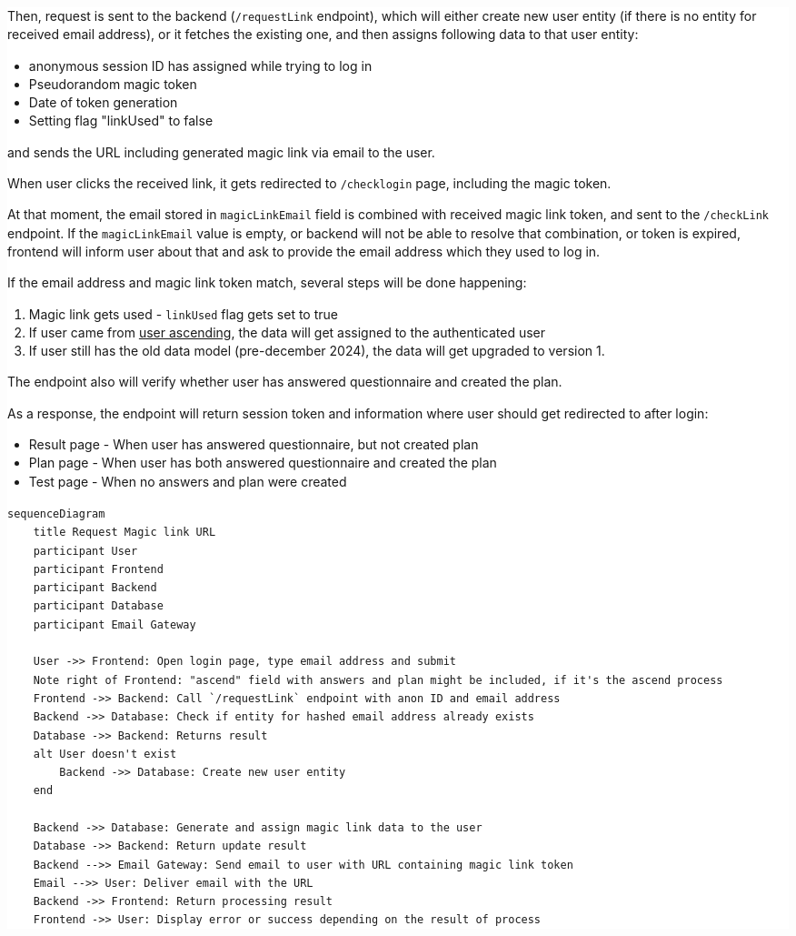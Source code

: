 Then, request is sent to the backend (`/requestLink` endpoint), which will either create new user entity
(if there is no entity for received email address), or it fetches the existing one, and then assigns following data
to that user entity:

- anonymous session ID has assigned while trying to log in
- Pseudorandom magic token
- Date of token generation
- Setting flag "linkUsed" to false

and sends the URL including generated magic link via email to the user.

When user clicks the received link, it gets redirected to `/checklogin` page, including the magic token.

At that moment, the email stored in `magicLinkEmail` field is combined with received magic link token, and sent to the
`/checkLink` endpoint. If the `magicLinkEmail` value is empty, or backend will not be able to resolve that combination,
or token is expired, frontend will inform user about that and ask to provide the email address which they used to log
in.

If the email address and magic link token match, several steps will be done happening:

1. Magic link gets used - `linkUsed` flag gets set to true
2. If user came from [user ascending](#user-ascending-upgrade-from-anonymous-to-authenticated-user), the data will
   get assigned to the authenticated user
3. If user still has the old data model (pre-december 2024), the data will get upgraded to version 1.

The endpoint also will verify whether user has answered questionnaire and created the plan.

As a response, the endpoint will return session token and information where user should get redirected to after login:

- Result page - When user has answered questionnaire, but not created plan
- Plan page - When user has both answered questionnaire and created the plan
- Test page - When no answers and plan were created

```mermaid
sequenceDiagram
    title Request Magic link URL
    participant User
    participant Frontend
    participant Backend
    participant Database
    participant Email Gateway

    User ->> Frontend: Open login page, type email address and submit
    Note right of Frontend: "ascend" field with answers and plan might be included, if it's the ascend process
    Frontend ->> Backend: Call `/requestLink` endpoint with anon ID and email address
    Backend ->> Database: Check if entity for hashed email address already exists
    Database ->> Backend: Returns result
    alt User doesn't exist
        Backend ->> Database: Create new user entity
    end

    Backend ->> Database: Generate and assign magic link data to the user
    Database ->> Backend: Return update result
    Backend -->> Email Gateway: Send email to user with URL containing magic link token
    Email -->> User: Deliver email with the URL
    Backend ->> Frontend: Return processing result
    Frontend ->> User: Display error or success depending on the result of process
```
